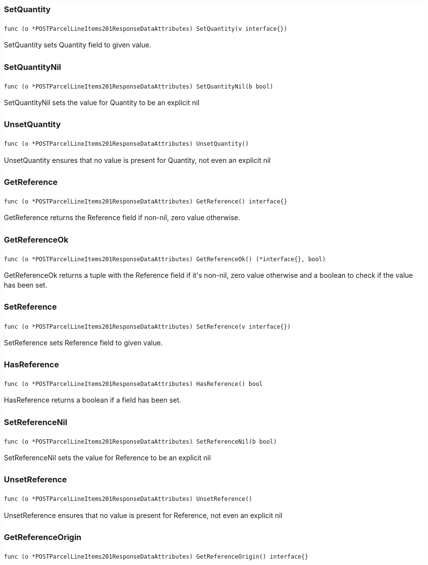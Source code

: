 ### SetQuantity

`func (o *POSTParcelLineItems201ResponseDataAttributes) SetQuantity(v interface{})`

SetQuantity sets Quantity field to given value.


### SetQuantityNil

`func (o *POSTParcelLineItems201ResponseDataAttributes) SetQuantityNil(b bool)`

 SetQuantityNil sets the value for Quantity to be an explicit nil

### UnsetQuantity
`func (o *POSTParcelLineItems201ResponseDataAttributes) UnsetQuantity()`

UnsetQuantity ensures that no value is present for Quantity, not even an explicit nil
### GetReference

`func (o *POSTParcelLineItems201ResponseDataAttributes) GetReference() interface{}`

GetReference returns the Reference field if non-nil, zero value otherwise.

### GetReferenceOk

`func (o *POSTParcelLineItems201ResponseDataAttributes) GetReferenceOk() (*interface{}, bool)`

GetReferenceOk returns a tuple with the Reference field if it's non-nil, zero value otherwise
and a boolean to check if the value has been set.

### SetReference

`func (o *POSTParcelLineItems201ResponseDataAttributes) SetReference(v interface{})`

SetReference sets Reference field to given value.

### HasReference

`func (o *POSTParcelLineItems201ResponseDataAttributes) HasReference() bool`

HasReference returns a boolean if a field has been set.

### SetReferenceNil

`func (o *POSTParcelLineItems201ResponseDataAttributes) SetReferenceNil(b bool)`

 SetReferenceNil sets the value for Reference to be an explicit nil

### UnsetReference
`func (o *POSTParcelLineItems201ResponseDataAttributes) UnsetReference()`

UnsetReference ensures that no value is present for Reference, not even an explicit nil
### GetReferenceOrigin

`func (o *POSTParcelLineItems201ResponseDataAttributes) GetReferenceOrigin() interface{}`
